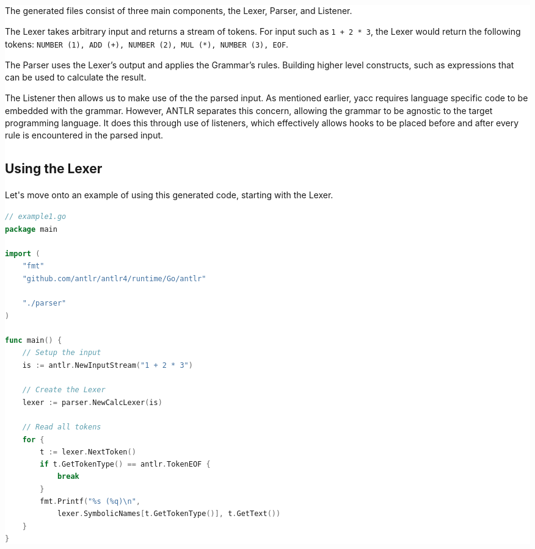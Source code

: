 The generated files consist of three main components, the Lexer, Parser,
and Listener.

The Lexer takes arbitrary input and returns a stream of tokens. For
input such as `1 + 2 * 3`, the Lexer would return the following tokens:
`NUMBER (1), ADD (+), NUMBER (2), MUL (*), NUMBER (3), EOF`.

The Parser uses the Lexer’s output and applies the Grammar’s rules.
Building higher level constructs, such as expressions that can be used
to calculate the result.

The Listener then allows us to make use of the the parsed input. As
mentioned earlier, yacc requires language specific code to be embedded
with the grammar. However, ANTLR separates this concern, allowing the
grammar to be agnostic to the target programming language. It does this
through use of listeners, which effectively allows hooks to be placed
before and after every rule is encountered in the parsed input.

## Using the Lexer

Let's move onto an example of using this generated code, starting with
the Lexer.

```go
// example1.go
package main

import (
	"fmt"
	"github.com/antlr/antlr4/runtime/Go/antlr"

	"./parser"
)

func main() {
	// Setup the input
	is := antlr.NewInputStream("1 + 2 * 3")

	// Create the Lexer
	lexer := parser.NewCalcLexer(is)

	// Read all tokens
	for {
		t := lexer.NextToken()
		if t.GetTokenType() == antlr.TokenEOF {
			break
		}
		fmt.Printf("%s (%q)\n",
			lexer.SymbolicNames[t.GetTokenType()], t.GetText())
	}
}
```
